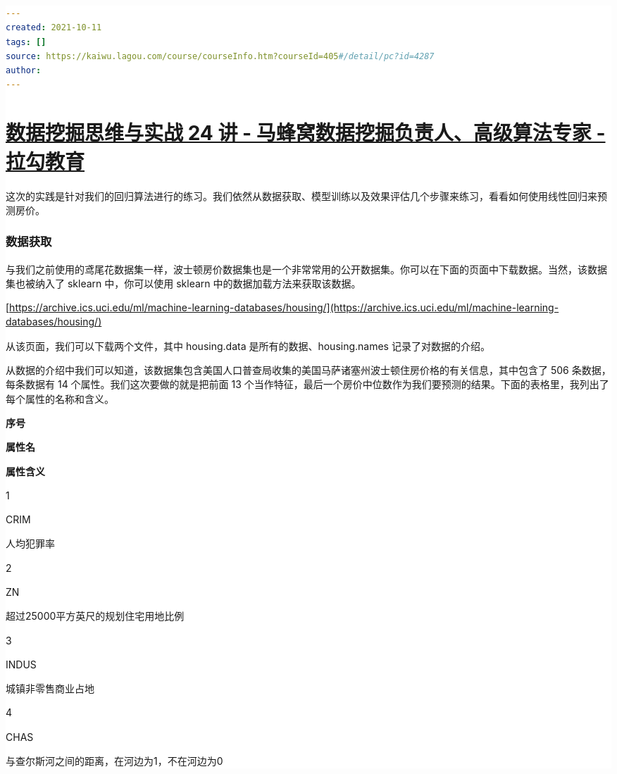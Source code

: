 ```yaml
---
created: 2021-10-11
tags: []
source: https://kaiwu.lagou.com/course/courseInfo.htm?courseId=405#/detail/pc?id=4287
author: 
---
```


# [数据挖掘思维与实战 24 讲 - 马蜂窝数据挖掘负责人、高级算法专家 - 拉勾教育](https://kaiwu.lagou.com/course/courseInfo.htm?courseId=405#/detail/pc?id=4287)


这次的实践是针对我们的回归算法进行的练习。我们依然从数据获取、模型训练以及效果评估几个步骤来练习，看看如何使用线性回归来预测房价。

### 数据获取

与我们之前使用的鸢尾花数据集一样，波士顿房价数据集也是一个非常常用的公开数据集。你可以在下面的页面中下载数据。当然，该数据集也被纳入了 sklearn 中，你可以使用 sklearn 中的数据加载方法来获取该数据。

[https://archive.ics.uci.edu/ml/machine-learning-databases/housing/](https://archive.ics.uci.edu/ml/machine-learning-databases/housing/)

从该页面，我们可以下载两个文件，其中 housing.data 是所有的数据、housing.names 记录了对数据的介绍。

从数据的介绍中我们可以知道，该数据集包含美国人口普查局收集的美国马萨诸塞州波士顿住房价格的有关信息，其中包含了 506 条数据，每条数据有 14 个属性。我们这次要做的就是把前面 13 个当作特征，最后一个房价中位数作为我们要预测的结果。下面的表格里，我列出了每个属性的名称和含义。

**序号**

**属性名**

**属性含义**

1

CRIM

人均犯罪率

2

ZN

超过25000平方英尺的规划住宅用地比例

3

INDUS

城镇非零售商业占地

4

CHAS

与查尔斯河之间的距离，在河边为1，不在河边为0
